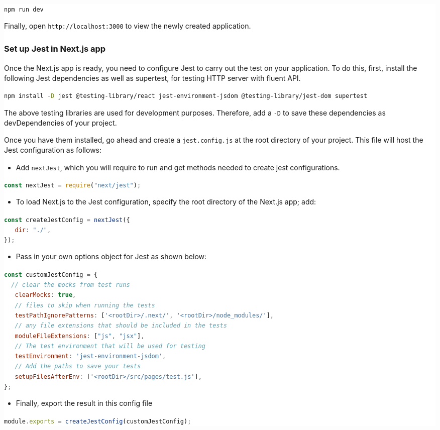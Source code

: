 ```bash
npm run dev
```

Finally, open `http://localhost:3000` to view the newly created application.

### Set up Jest in Next.js app

Once the Next.js app is ready, you need to configure Jest to carry out the test on your application. To do this, first, install the following Jest dependencies as well as supertest, for testing HTTP server with fluent API.

```bash
npm install -D jest @testing-library/react jest-environment-jsdom @testing-library/jest-dom supertest
```

The above testing libraries are used for development purposes. Therefore, add a `-D` to save these dependencies as devDependencies of your project.

Once you have them installed, go ahead and create a `jest.config.js` at the root directory of your project. This file will host the Jest configuration as follows:

- Add `nextJest`, which you will require to run and get methods needed to create jest configurations.

```js
const nextJest = require("next/jest");
```

- To load Next.js to the Jest configuration, specify the root directory of the Next.js app; add:

```js
const createJestConfig = nextJest({
   dir: "./",
});
```

- Pass in your own options object for Jest as shown below:

```js
const customJestConfig = {
  // clear the mocks from test runs
   clearMocks: true,
   // files to skip when running the tests
   testPathIgnorePatterns: ['<rootDir>/.next/', '<rootDir>/node_modules/'],
   // any file extensions that should be included in the tests
   moduleFileExtensions: ["js", "jsx"],
   // The test environment that will be used for testing
   testEnvironment: 'jest-environment-jsdom',
   // Add the paths to save your tests
   setupFilesAfterEnv: ['<rootDir>/src/pages/test.js'],
};
```

- Finally, export the result in this config file

```js
module.exports = createJestConfig(customJestConfig);
```
